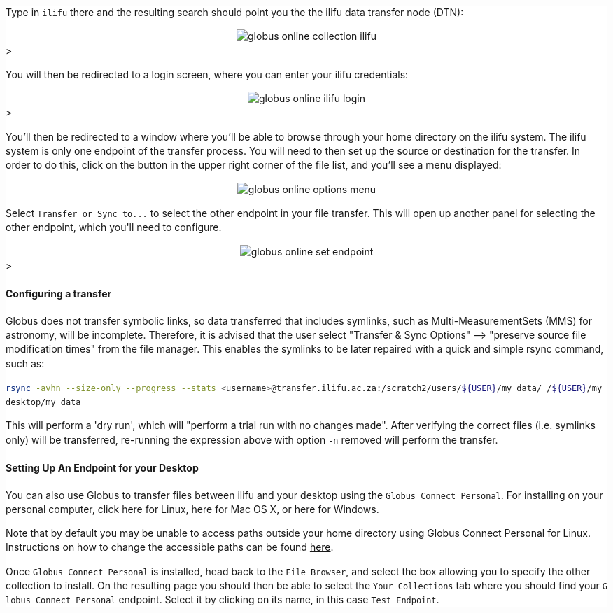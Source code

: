 Type in `ilifu` there and the resulting search should point you the the ilifu data transfer node (DTN):

<div style="text-align:center"><img src="http://docs.ilifu.ac.za/_media/data_globus_03.png" alt="globus online collection ilifu" width=400 /></div>>

You will then be redirected to a login screen, where you can enter your ilifu credentials:

<div style="text-align:center"><img src="http://docs.ilifu.ac.za/_media/data_globus_04.png" alt="globus online ilifu login" width=500 /></div>>

You’ll then be redirected to a window where you’ll be able to browse through your home directory on the ilifu system. The ilifu system is only one endpoint of the transfer process. You will need to then set up the source or destination for the transfer. In order to do this, click on the button in the upper right corner of the file list, and you’ll see a menu displayed:

<div style="text-align:center"><img src="http://docs.ilifu.ac.za/_media/data_globus_05.png" alt="globus online options menu" width=200 /></div>

Select `Transfer or Sync to...` to select the other endpoint in your file transfer. This will open up another panel for selecting the other endpoint, which you'll need to configure.

<div style="text-align:center"><img src="http://docs.ilifu.ac.za/_media/data_globus_06.png" alt="globus online set endpoint" width=600 /></div>>

#### Configuring a transfer

Globus does not transfer symbolic links, so data transferred that includes symlinks, such as Multi-MeasurementSets (MMS) for astronomy, will be incomplete. Therefore, it is advised that the user select "Transfer & Sync Options" --> "preserve source file modification times" from the file manager. This enables the symlinks to be later repaired with a quick and simple rsync command, such as:

```bash
rsync -avhn --size-only --progress --stats <username>@transfer.ilifu.ac.za:/scratch2/users/${USER}/my_data/ /${USER}/my_desktop/my_data
```

This will perform a 'dry run', which will "perform a trial run with no changes made". After verifying the correct files (i.e. symlinks only) will be transferred, re-running the expression above with option `-n` removed will perform the transfer.

#### Setting Up An Endpoint for your Desktop

You can also use Globus to transfer files between ilifu and your desktop using the `Globus Connect Personal`. For installing on your personal computer, click [here](https://docs.globus.org/how-to/globus-connect-personal-linux/) for Linux, [here](https://docs.globus.org/how-to/globus-connect-personal-mac) for Mac OS X, or [here](https://docs.globus.org/how-to/globus-connect-personal-windows) for Windows.

Note that by default you may be unable to access paths outside your home directory using Globus Connect Personal for Linux.  Instructions on how to change the accessible paths can be found [here](https://docs.globus.org/faq/globus-connect-endpoints/#_how_do_i_configure_accessible_directories_on_globus_connect_personal_for_linux).

Once `Globus Connect Personal` is installed, head back to the `File Browser`, and select the box allowing you to specify the other collection to install.  On the resulting page you should then be able to select the `Your Collections` tab where you should find your `Globus Connect Personal` endpoint.  Select it by clicking on its name, in this case `Test Endpoint`.
